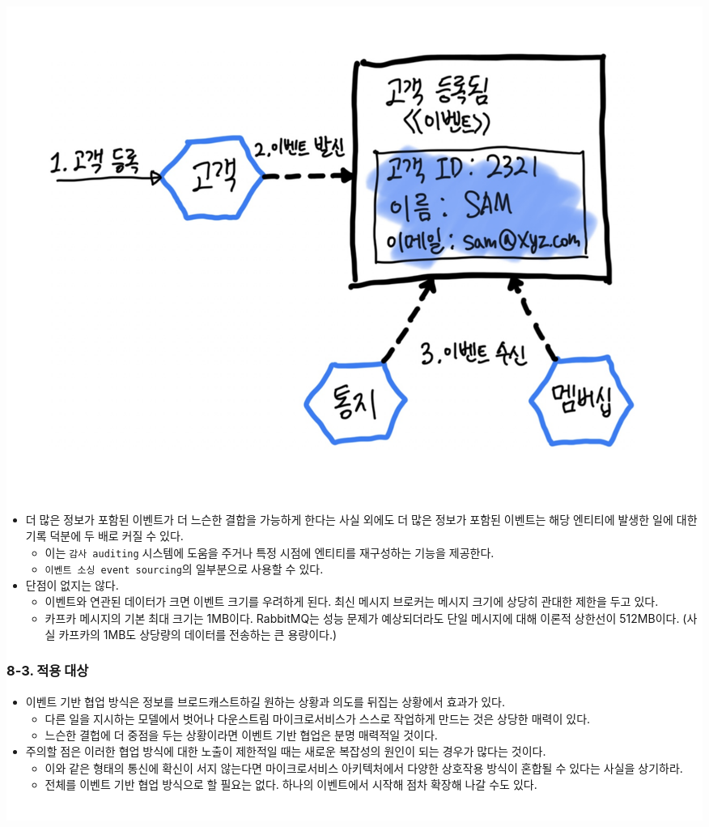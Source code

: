 <img src="img/communications09.jpg">

- 더 많은 정보가 포함된 이벤트가 더 느슨한 결합을 가능하게 한다는 사실 외에도 더 많은 정보가 포함된 이벤트는 해당 엔티티에 발생한 일에 대한 기록 덕분에 두 배로 커질 수 있다.
    - 이는 `감사 auditing` 시스템에 도움을 주거나 특정 시점에 엔티티를 재구성하는 기능을 제공한다.
    - `이벤트 소싱 event sourcing`의 일부분으로 사용할 수 있다.
- 단점이 없지는 않다.
    - 이벤트와 연관된 데이터가 크면 이벤트 크기를 우려하게 된다. 최신 메시지 브로커는 메시지 크기에 상당히 관대한 제한을 두고 있다.
    - 카프카 메시지의 기본 최대 크기는 1MB이다. RabbitMQ는 성능 문제가 예상되더라도 단일 메시지에 대해 이론적 상한선이 512MB이다. (사실 카프카의 1MB도 상당량의 데이터를 전송하는 큰 용량이다.)

### 8-3. 적용 대상

- 이벤트 기반 협업 방식은 정보를 브로드캐스트하길 원하는 상황과 의도를 뒤집는 상황에서 효과가 있다.
    - 다른 일을 지시하는 모델에서 벗어나 다운스트림 마이크로서비스가 스스로 작업하게 만드는 것은 상당한 매력이 있다.
    - 느슨한 결헙에 더 중점을 두는 상황이라면 이벤트 기반 협업은 분명 매력적일 것이다.
- 주의할 점은 이러한 협업 방식에 대한 노출이 제한적일 때는 새로운 복잡성의 원인이 되는 경우가 많다는 것이다.
    - 이와 같은 형태의 통신에 확신이 서지 않는다면 마이크로서비스 아키텍처에서 다양한 상호작용 방식이 혼합될 수 있다는 사실을 상기하라.
    - 전체를 이벤트 기반 협업 방식으로 할 필요는 없다. 하나의 이벤트에서 시작해 점차 확장해 나갈 수도 있다.

<br/>
